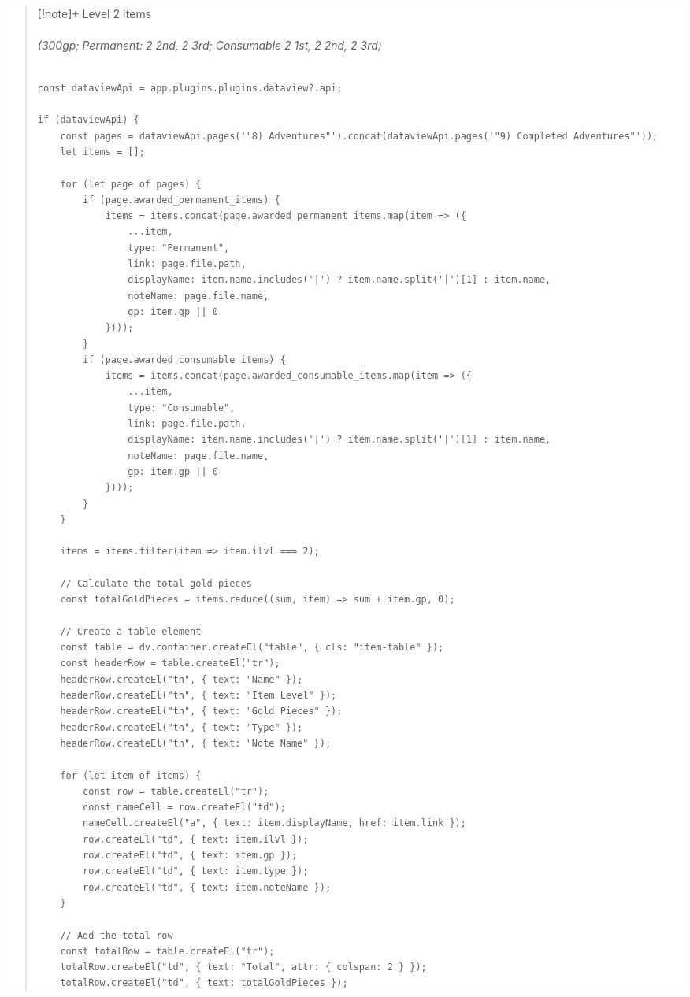 



> [!note]+ Level 2 Items
> ###### (300gp; Permanent: 2 2nd, 2 3rd; Consumable 2 1st, 2 2nd, 2 3rd)
> ```dataviewjs
> const dataviewApi = app.plugins.plugins.dataview?.api;
> 
> if (dataviewApi) {
>     const pages = dataviewApi.pages('"8) Adventures"').concat(dataviewApi.pages('"9) Completed Adventures"'));
>     let items = [];
> 
>     for (let page of pages) {
>         if (page.awarded_permanent_items) {
>             items = items.concat(page.awarded_permanent_items.map(item => ({
>                 ...item,
>                 type: "Permanent",
>                 link: page.file.path,
>                 displayName: item.name.includes('|') ? item.name.split('|')[1] : item.name,
>                 noteName: page.file.name,
>                 gp: item.gp || 0
>             })));
>         }
>         if (page.awarded_consumable_items) {
>             items = items.concat(page.awarded_consumable_items.map(item => ({
>                 ...item,
>                 type: "Consumable",
>                 link: page.file.path,
>                 displayName: item.name.includes('|') ? item.name.split('|')[1] : item.name,
>                 noteName: page.file.name,
>                 gp: item.gp || 0
>             })));
>         }
>     }
> 
>     items = items.filter(item => item.ilvl === 2);
>     
>     // Calculate the total gold pieces
>     const totalGoldPieces = items.reduce((sum, item) => sum + item.gp, 0);
> 
>     // Create a table element
>     const table = dv.container.createEl("table", { cls: "item-table" });
>     const headerRow = table.createEl("tr");
>     headerRow.createEl("th", { text: "Name" });
>     headerRow.createEl("th", { text: "Item Level" });
>     headerRow.createEl("th", { text: "Gold Pieces" });
>     headerRow.createEl("th", { text: "Type" });
>     headerRow.createEl("th", { text: "Note Name" });
> 
>     for (let item of items) {
>         const row = table.createEl("tr");
>         const nameCell = row.createEl("td");
>         nameCell.createEl("a", { text: item.displayName, href: item.link });
>         row.createEl("td", { text: item.ilvl });
>         row.createEl("td", { text: item.gp });
>         row.createEl("td", { text: item.type });
>         row.createEl("td", { text: item.noteName });
>     }
> 
>     // Add the total row
>     const totalRow = table.createEl("tr");
>     totalRow.createEl("td", { text: "Total", attr: { colspan: 2 } });
>     totalRow.createEl("td", { text: totalGoldPieces });